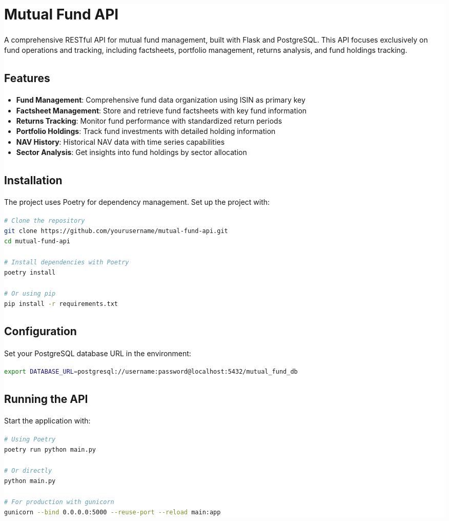 # Mutual Fund API

A comprehensive RESTful API for mutual fund management, built with Flask and PostgreSQL. This API focuses exclusively on fund operations and tracking, including factsheets, portfolio management, returns analysis, and fund holdings tracking.

## Features

- **Fund Management**: Comprehensive fund data organization using ISIN as primary key
- **Factsheet Management**: Store and retrieve fund factsheets with key fund information
- **Returns Tracking**: Monitor fund performance with standardized return periods
- **Portfolio Holdings**: Track fund investments with detailed holding information
- **NAV History**: Historical NAV data with time series capabilities
- **Sector Analysis**: Get insights into fund holdings by sector allocation

## Installation

The project uses Poetry for dependency management. Set up the project with:

```bash
# Clone the repository
git clone https://github.com/yourusername/mutual-fund-api.git
cd mutual-fund-api

# Install dependencies with Poetry
poetry install

# Or using pip
pip install -r requirements.txt
```

## Configuration

Set your PostgreSQL database URL in the environment:

```bash
export DATABASE_URL=postgresql://username:password@localhost:5432/mutual_fund_db
```

## Running the API

Start the application with:

```bash
# Using Poetry
poetry run python main.py

# Or directly
python main.py

# For production with gunicorn
gunicorn --bind 0.0.0.0:5000 --reuse-port --reload main:app
```
